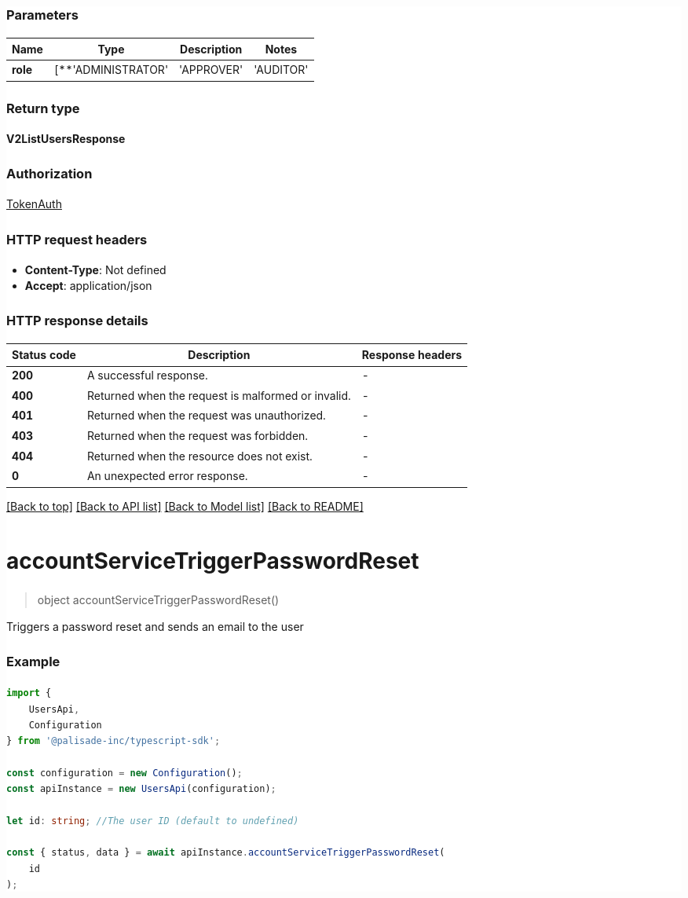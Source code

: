 ### Parameters

|Name | Type | Description  | Notes|
|------------- | ------------- | ------------- | -------------|
| **role** | [**&#39;ADMINISTRATOR&#39; | &#39;APPROVER&#39; | &#39;AUDITOR&#39; | &#39;OWNER&#39; | &#39;PROPOSER&#39; | &#39;VIEWER&#39;**]**Array<&#39;ADMINISTRATOR&#39; &#124; &#39;APPROVER&#39; &#124; &#39;AUDITOR&#39; &#124; &#39;OWNER&#39; &#124; &#39;PROPOSER&#39; &#124; &#39;VIEWER&#39;>** | The role to filter by | (optional) defaults to undefined|


### Return type

**V2ListUsersResponse**

### Authorization

[TokenAuth](../README.md#TokenAuth)

### HTTP request headers

 - **Content-Type**: Not defined
 - **Accept**: application/json


### HTTP response details
| Status code | Description | Response headers |
|-------------|-------------|------------------|
|**200** | A successful response. |  -  |
|**400** | Returned when the request is malformed or invalid. |  -  |
|**401** | Returned when the request was unauthorized. |  -  |
|**403** | Returned when the request was forbidden. |  -  |
|**404** | Returned when the resource does not exist. |  -  |
|**0** | An unexpected error response. |  -  |

[[Back to top]](#) [[Back to API list]](../README.md#documentation-for-api-endpoints) [[Back to Model list]](../README.md#documentation-for-models) [[Back to README]](../README.md)

# **accountServiceTriggerPasswordReset**
> object accountServiceTriggerPasswordReset()

Triggers a password reset and sends an email to the user

### Example

```typescript
import {
    UsersApi,
    Configuration
} from '@palisade-inc/typescript-sdk';

const configuration = new Configuration();
const apiInstance = new UsersApi(configuration);

let id: string; //The user ID (default to undefined)

const { status, data } = await apiInstance.accountServiceTriggerPasswordReset(
    id
);
```
